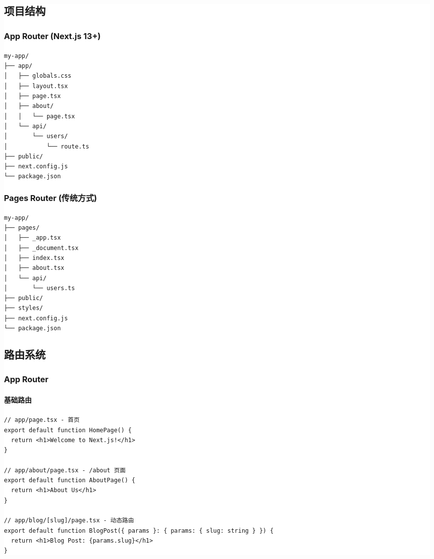 ## 项目结构

### App Router (Next.js 13+)

```
my-app/
├── app/
│   ├── globals.css
│   ├── layout.tsx
│   ├── page.tsx
│   ├── about/
│   │   └── page.tsx
│   └── api/
│       └── users/
│           └── route.ts
├── public/
├── next.config.js
└── package.json
```

### Pages Router (传统方式)

```
my-app/
├── pages/
│   ├── _app.tsx
│   ├── _document.tsx
│   ├── index.tsx
│   ├── about.tsx
│   └── api/
│       └── users.ts
├── public/
├── styles/
├── next.config.js
└── package.json
```

## 路由系统

### App Router

#### 基础路由

```tsx
// app/page.tsx - 首页
export default function HomePage() {
  return <h1>Welcome to Next.js!</h1>
}

// app/about/page.tsx - /about 页面
export default function AboutPage() {
  return <h1>About Us</h1>
}

// app/blog/[slug]/page.tsx - 动态路由
export default function BlogPost({ params }: { params: { slug: string } }) {
  return <h1>Blog Post: {params.slug}</h1>
}
```
